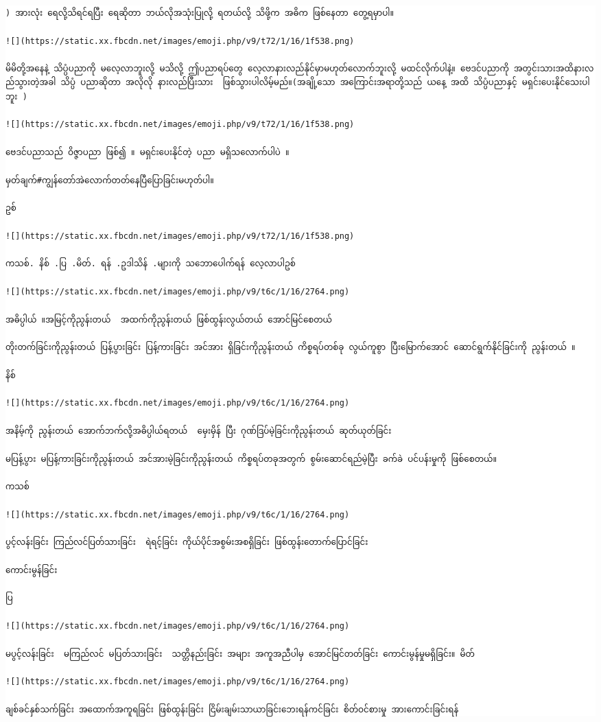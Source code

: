     ) အားလုံး ရေလို့သိရင်ရပြီး ရေဆိုတာ ဘယ်လိုအသုံးပြုလို့ ရတယ်လို့ သိဖို့က အဓိက ဖြစ်နေတာ တွေ့ရမှာပါ။
    
    ![](https://static.xx.fbcdn.net/images/emoji.php/v9/t72/1/16/1f538.png)
    
    မိမိတို့အနေနဲ့ သိပ္ပံပညာကို မလေ့လာဘူးလို့ မသိလို့ ဤပညာရပ်တွေ လေ့လာနားလည်နိုင်မှာမဟုတ်လောက်ဘူးလို့ မထင်လိုက်ပါနဲ့။ ဗေဒင်ပညာကို အတွင်းသားအထိနားလည်သွားတဲ့အခါ သိပ္ပံ ပညာဆိုတာ အလိုလို နားလည်ပြီးသား  ဖြစ်သွားပါလိမ့်မည်။(အချို့သော အကြောင်းအရာတို့သည် ယနေ့ အထိ သိပ္ပံပညာနှင့် မရှင်းပေးနိုင်သေးပါဘူး )
    
    ![](https://static.xx.fbcdn.net/images/emoji.php/v9/t72/1/16/1f538.png)
    
    ဗေဒင်ပညာသည် ဝိဇ္ဇာပညာ ဖြစ်၍ ။ မရှင်းပေးနိုင်တဲ့ ပညာ မရှိသလောက်ပါပဲ ။
    
    မှတ်ချက်#ကျွန်တော်အဲလောက်တတ်နေပြီပြောခြင်းမဟုတ်ပါ။
    
    ဥစ်
    
    ![](https://static.xx.fbcdn.net/images/emoji.php/v9/t72/1/16/1f538.png)
    
    ကသစ်. နိစ် .ပြ .မိတ်. ရန် .ဥဒါသိန် .များကို သဘောပေါက်ရန် လေ့လာပါဥစ်
    
    ![](https://static.xx.fbcdn.net/images/emoji.php/v9/t6c/1/16/2764.png)
    
    အဓိပ္ပါယ် ။အမြင့်ကိုညွန်းတယ်  အထက်ကိုညွန်းတယ် ဖြစ်ထွန်းလွယ်တယ် အောင်မြင်စေတယ်
    
    တိုးတက်ခြင်းကိုညွန်းတယ် ပြန့်ပွားခြင်း ပြန့်ကားခြင်း အင်အား ရှိခြင်းကိုညွန်းတယ် ကိစ္စရပ်တစ်ခု လွယ်ကူစွာ ပြီးမြောက်အောင် ဆောင်ရွက်နိုင်ခြင်းကို ညွန်းတယ် ။
    
    နိစ်
    
    ![](https://static.xx.fbcdn.net/images/emoji.php/v9/t6c/1/16/2764.png)
    
    အနိမ့်ကို ညွန်းတယ် အောက်ဘက်လို့အဓိပ္ပါယ်ရတယ်  မှေးမှိန် ပြီး ဂုဏ်ဒြပ်မဲ့ခြင်းကိုညွန်းတယ် ဆုတ်ယုတ်ခြင်း
    
    မပြန့်ပွား မပြန့်ကားခြင်းကိုညွန်းတယ် အင်အားမဲ့ခြင်းကိုညွန်းတယ် ကိစ္စရပ်တခုအတွက် စွမ်းဆောင်ရည်မဲ့ပြီး ခက်ခဲ ပင်ပန်းမှုကို ဖြစ်စေတယ်။
    
    ကသစ်
    
    ![](https://static.xx.fbcdn.net/images/emoji.php/v9/t6c/1/16/2764.png)
    
    ပွင့်လန်းခြင်း ကြည်လင်ပြတ်သားခြင်း  ရဲရင့်ခြင်း ကိုယ်ပိုင်အစွမ်းအစရှိခြင်း ဖြစ်ထွန်းတောက်ပြောင်ခြင်း
    
    ကောင်းမွန်ခြင်း
    
    ပြ
    
    ![](https://static.xx.fbcdn.net/images/emoji.php/v9/t6c/1/16/2764.png)
    
    မပွင့်လန်းခြင်း  မကြည်လင် မပြတ်သားခြင်း  သတ္တိနည်းခြင်း အများ အကူအညီပါမှ အောင်မြင်တတ်ခြင်း ကောင်းမွန်မှုမရှိခြင်း။ မိတ်
    
    ![](https://static.xx.fbcdn.net/images/emoji.php/v9/t6c/1/16/2764.png)
    
    ချစ်ခင်နှစ်သက်ခြင်း အထောက်အကူရခြင်း ဖြစ်ထွန်းခြင်း ငြိမ်းချမ်းသာယာခြင်းဘေးရန်ကင်ခြင်း စိတ်ဝင်စားမှု အားကောင်းခြင်းရန်
    